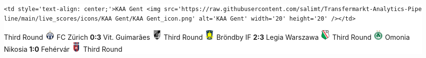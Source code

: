     <td style='text-align: center;'>KAA Gent <img src='https://raw.githubusercontent.com/salimt/Transfermarkt-Analytics-Pipeline/main/live_scores/icons/KAA Gent/KAA Gent_icon.png' alt='KAA Gent' width='20' height='20' /></td>
  </tr>
  <tr>
    <td style='text-align: center;'>Third Round</td>
    <td style='text-align: center;'><img src='https://raw.githubusercontent.com/salimt/Transfermarkt-Analytics-Pipeline/main/live_scores/icons/FC Zürich/FC Zürich_icon.png' alt='FC Zürich' width='20' height='20' /> FC Zürich</td>
    <td style='text-align: center;'><strong>0:3</strong></td>
    <td style='text-align: center;'>Vit. Guimarães <img src='https://raw.githubusercontent.com/salimt/Transfermarkt-Analytics-Pipeline/main/live_scores/icons/Vit. Guimarães/Vit. Guimarães_icon.png' alt='Vit. Guimarães' width='20' height='20' /></td>
  </tr>
  <tr>
    <td style='text-align: center;'>Third Round</td>
    <td style='text-align: center;'><img src='https://raw.githubusercontent.com/salimt/Transfermarkt-Analytics-Pipeline/main/live_scores/icons/Bröndby IF/Bröndby IF_icon.png' alt='Bröndby IF' width='20' height='20' /> Bröndby IF</td>
    <td style='text-align: center;'><strong>2:3</strong></td>
    <td style='text-align: center;'>Legia Warszawa <img src='https://raw.githubusercontent.com/salimt/Transfermarkt-Analytics-Pipeline/main/live_scores/icons/Legia Warszawa/Legia Warszawa_icon.png' alt='Legia Warszawa' width='20' height='20' /></td>
  </tr>
  <tr>
    <td style='text-align: center;'>Third Round</td>
    <td style='text-align: center;'><img src='https://raw.githubusercontent.com/salimt/Transfermarkt-Analytics-Pipeline/main/live_scores/icons/Omonia Nikosia/Omonia Nikosia_icon.png' alt='Omonia Nikosia' width='20' height='20' /> Omonia Nikosia</td>
    <td style='text-align: center;'><strong>1:0</strong></td>
    <td style='text-align: center;'>Fehérvár <img src='https://raw.githubusercontent.com/salimt/Transfermarkt-Analytics-Pipeline/main/live_scores/icons/Fehérvár/Fehérvár_icon.png' alt='Fehérvár' width='20' height='20' /></td>
  </tr>
  <tr>
    <td style='text-align: center;'>Third Round</td>